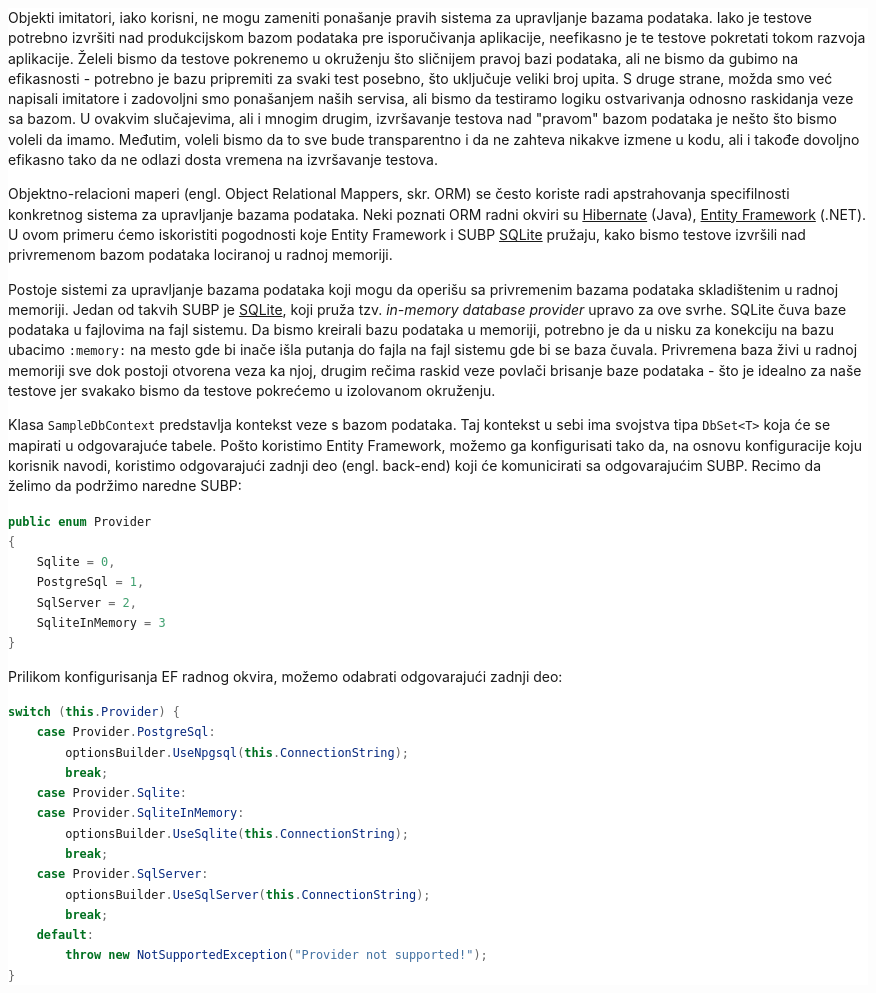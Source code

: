 Objekti imitatori, iako korisni, ne mogu zameniti ponašanje pravih sistema za upravljanje bazama podataka. Iako je testove potrebno izvršiti nad produkcijskom bazom podataka pre isporučivanja aplikacije, neefikasno je te testove pokretati tokom razvoja aplikacije. Želeli bismo da testove pokrenemo u okruženju što sličnijem pravoj bazi podataka, ali ne bismo da gubimo na efikasnosti - potrebno je bazu pripremiti za svaki test posebno, što uključuje veliki broj upita. S druge strane, možda smo već napisali imitatore i zadovoljni smo ponašanjem naših servisa, ali bismo da testiramo logiku ostvarivanja odnosno raskidanja veze sa bazom. U ovakvim slučajevima, ali i mnogim drugim, izvršavanje testova nad "pravom" bazom podataka je nešto što bismo voleli da imamo. Međutim, voleli bismo da to sve bude transparentno i da ne zahteva nikakve izmene u kodu, ali i takođe dovoljno efikasno tako da ne odlazi dosta vremena na izvršavanje testova.

Objektno-relacioni maperi (engl. Object Relational Mappers, skr. ORM) se često koriste radi apstrahovanja specifilnosti konkretnog sistema za upravljanje bazama podataka. Neki poznati ORM radni okviri su [Hibernate](https://hibernate.org/) (Java), [Entity Framework](https://learn.microsoft.com/en-us/ef/) (.NET). U ovom primeru ćemo iskoristiti pogodnosti koje Entity Framework i SUBP [SQLite](https://www.sqlite.org/) pružaju, kako bismo testove izvršili nad privremenom bazom podataka lociranoj u radnoj memoriji.

Postoje sistemi za upravljanje bazama podataka koji mogu da operišu sa privremenim bazama podataka skladištenim u radnoj memoriji. Jedan od takvih SUBP je [SQLite](https://www.sqlite.org/), koji pruža tzv. *in-memory database provider* upravo za ove svrhe. SQLite čuva baze podataka u fajlovima na fajl sistemu. Da bismo kreirali bazu podataka u memoriji, potrebno je da u nisku za konekciju na bazu ubacimo `:memory:` na mesto gde bi inače išla putanja do fajla na fajl sistemu gde bi se baza čuvala. Privremena baza živi u radnoj memoriji sve dok postoji otvorena veza ka njoj, drugim rečima raskid veze povlači brisanje baze podataka - što je idealno za naše testove jer svakako bismo da testove pokrećemo u izolovanom okruženju.

Klasa `SampleDbContext` predstavlja kontekst veze s bazom podataka. Taj kontekst u sebi ima svojstva tipa `DbSet<T>` koja će se mapirati u odgovarajuće tabele. Pošto koristimo Entity Framework, možemo ga konfigurisati tako da, na osnovu konfiguracije koju korisnik navodi, koristimo odgovarajući zadnji deo (engl. back-end) koji će komunicirati sa odgovarajućim SUBP. Recimo da želimo da podržimo naredne SUBP:
```cs
public enum Provider
{
    Sqlite = 0,
    PostgreSql = 1,
    SqlServer = 2,
    SqliteInMemory = 3
}
```

Prilikom konfigurisanja EF radnog okvira, možemo odabrati odgovarajući zadnji deo:
```cs
switch (this.Provider) {
    case Provider.PostgreSql:
        optionsBuilder.UseNpgsql(this.ConnectionString);
        break;
    case Provider.Sqlite:
    case Provider.SqliteInMemory:
        optionsBuilder.UseSqlite(this.ConnectionString);
        break;
    case Provider.SqlServer:
        optionsBuilder.UseSqlServer(this.ConnectionString);
        break;
    default:
        throw new NotSupportedException("Provider not supported!");
}
```
